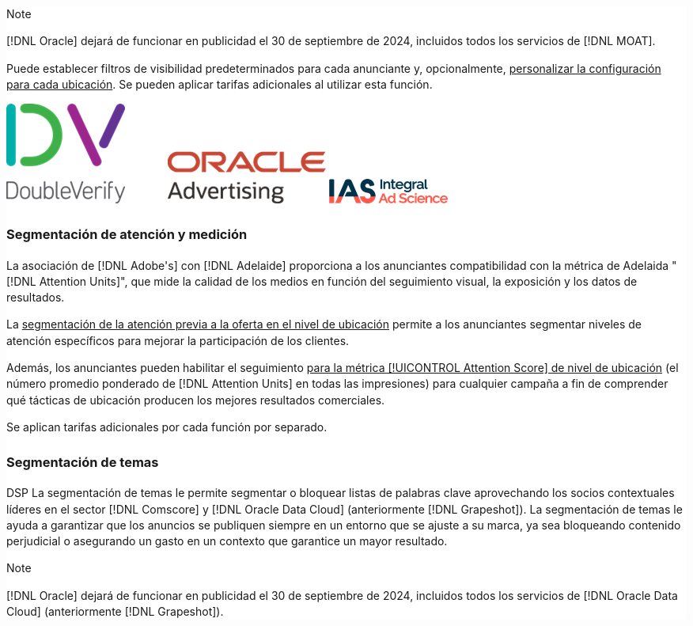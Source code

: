 >[!NOTE]
>
>[!DNL Oracle] dejará de funcionar en publicidad el 30 de septiembre de 2024, incluidos todos los servicios de [!DNL MOAT].

Puede establecer filtros de visibilidad predeterminados para cada anunciante y, opcionalmente, [personalizar la configuración para cada ubicación](/help/dsp/campaign-management/placements/placement-settings.md). Se pueden aplicar tarifas adicionales al utilizar esta función.

![Logotipo de DoubleVerify](/help/dsp/assets/doubleverify-logo.png) ![Logotipo de Advertising de Oracle](/help/dsp/assets/oracle-advertising-logo.png) ![Logotipo integral de Ad Science](/help/dsp/assets/ias-logo.png)

### Segmentación de atención y medición

La asociación de [!DNL Adobe's] con [!DNL Adelaide] proporciona a los anunciantes compatibilidad con la métrica de Adelaida &quot;[!DNL Attention Units]&quot;, que mide la calidad de los medios en función del seguimiento visual, la exposición y los datos de resultados.

La [segmentación de la atención previa a la oferta en el nivel de ubicación](/help/dsp/campaign-management/placements/placement-settings.md) permite a los anunciantes segmentar niveles de atención específicos para mejorar la participación de los clientes.

Además, los anunciantes pueden habilitar el seguimiento [para la métrica [!UICONTROL Attention Score] de nivel de ubicación](/help/dsp/campaign-management/campaigns/campaign-settings.md#attention-measurement) (el número promedio ponderado de [!DNL Attention Units] en todas las impresiones) para cualquier campaña a fin de comprender qué tácticas de ubicación producen los mejores resultados comerciales.

Se aplican tarifas adicionales por cada función por separado.

### Segmentación de temas

DSP La segmentación de temas le permite segmentar o bloquear listas de palabras clave aprovechando los socios contextuales líderes en el sector [!DNL Comscore] y [!DNL Oracle Data Cloud] (anteriormente [!DNL Grapeshot]). La segmentación de temas le ayuda a garantizar que los anuncios se publiquen siempre en un entorno que se ajuste a su marca, ya sea bloqueando contenido perjudicial o asegurando un gasto en un contexto que garantice un mayor resultado.

>[!NOTE]
>
>[!DNL Oracle] dejará de funcionar en publicidad el 30 de septiembre de 2024, incluidos todos los servicios de [!DNL Oracle Data Cloud] (anteriormente [!DNL Grapeshot]).
